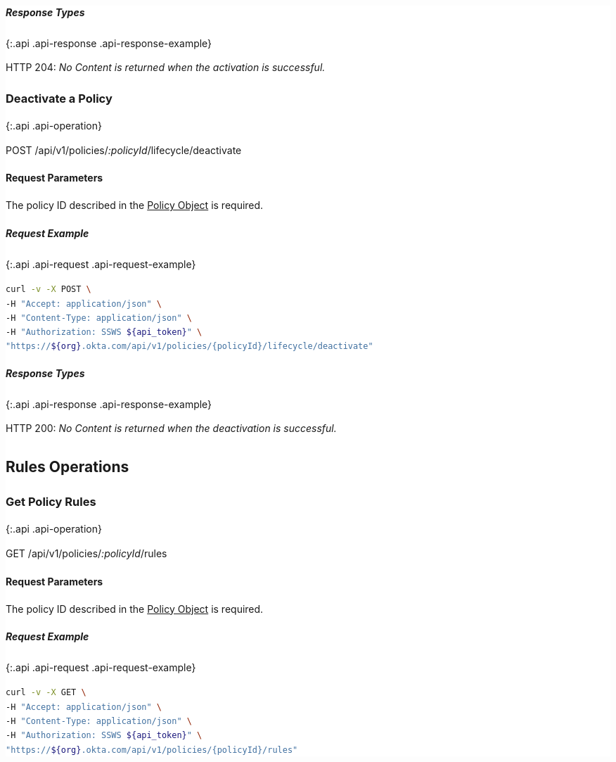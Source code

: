 ##### Response Types
{:.api .api-response .api-response-example}

HTTP 204: 
*No Content is returned when the activation is successful.*

### Deactivate a Policy
{:.api .api-operation}

<span class="api-uri-template api-uri-post"><span class="api-label">POST </span> /api/v1/policies/<em>:policyId</em>/lifecycle/deactivate</span>

#### Request Parameters

The policy ID described in the [Policy Object](#policy-object) is required.

##### Request Example
{:.api .api-request .api-request-example}

~~~sh
curl -v -X POST \
-H "Accept: application/json" \
-H "Content-Type: application/json" \
-H "Authorization: SSWS ${api_token}" \
"https://${org}.okta.com/api/v1/policies/{policyId}/lifecycle/deactivate"
~~~

##### Response Types
{:.api .api-response .api-response-example}

HTTP 200: 
*No Content is returned when the deactivation is successful.*

## Rules Operations

### Get Policy Rules
{:.api .api-operation}

<span class="api-uri-template api-uri-get"><span class="api-label">GET </span> /api/v1/policies/<em>:policyId</em>/rules</span>

#### Request Parameters

The policy ID described in the [Policy Object](#policy-object) is required.

##### Request Example
{:.api .api-request .api-request-example}

~~~sh
curl -v -X GET \
-H "Accept: application/json" \
-H "Content-Type: application/json" \
-H "Authorization: SSWS ${api_token}" \
"https://${org}.okta.com/api/v1/policies/{policyId}/rules"
~~~
